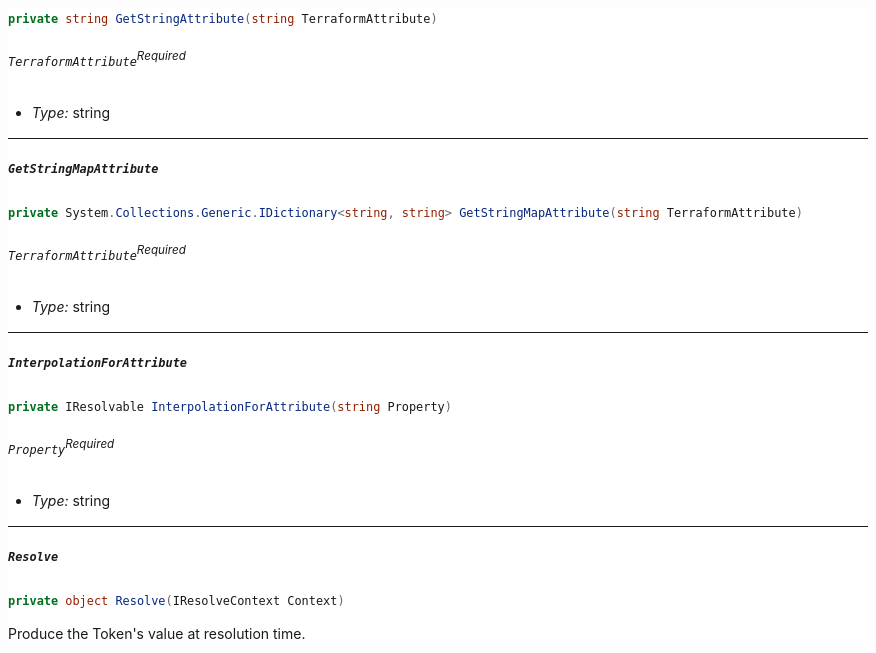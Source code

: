 ```csharp
private string GetStringAttribute(string TerraformAttribute)
```

###### `TerraformAttribute`<sup>Required</sup> <a name="TerraformAttribute" id="@cdktf/provider-kubernetes.configMap.ConfigMapMetadataOutputReference.getStringAttribute.parameter.terraformAttribute"></a>

- *Type:* string

---

##### `GetStringMapAttribute` <a name="GetStringMapAttribute" id="@cdktf/provider-kubernetes.configMap.ConfigMapMetadataOutputReference.getStringMapAttribute"></a>

```csharp
private System.Collections.Generic.IDictionary<string, string> GetStringMapAttribute(string TerraformAttribute)
```

###### `TerraformAttribute`<sup>Required</sup> <a name="TerraformAttribute" id="@cdktf/provider-kubernetes.configMap.ConfigMapMetadataOutputReference.getStringMapAttribute.parameter.terraformAttribute"></a>

- *Type:* string

---

##### `InterpolationForAttribute` <a name="InterpolationForAttribute" id="@cdktf/provider-kubernetes.configMap.ConfigMapMetadataOutputReference.interpolationForAttribute"></a>

```csharp
private IResolvable InterpolationForAttribute(string Property)
```

###### `Property`<sup>Required</sup> <a name="Property" id="@cdktf/provider-kubernetes.configMap.ConfigMapMetadataOutputReference.interpolationForAttribute.parameter.property"></a>

- *Type:* string

---

##### `Resolve` <a name="Resolve" id="@cdktf/provider-kubernetes.configMap.ConfigMapMetadataOutputReference.resolve"></a>

```csharp
private object Resolve(IResolveContext Context)
```

Produce the Token's value at resolution time.
